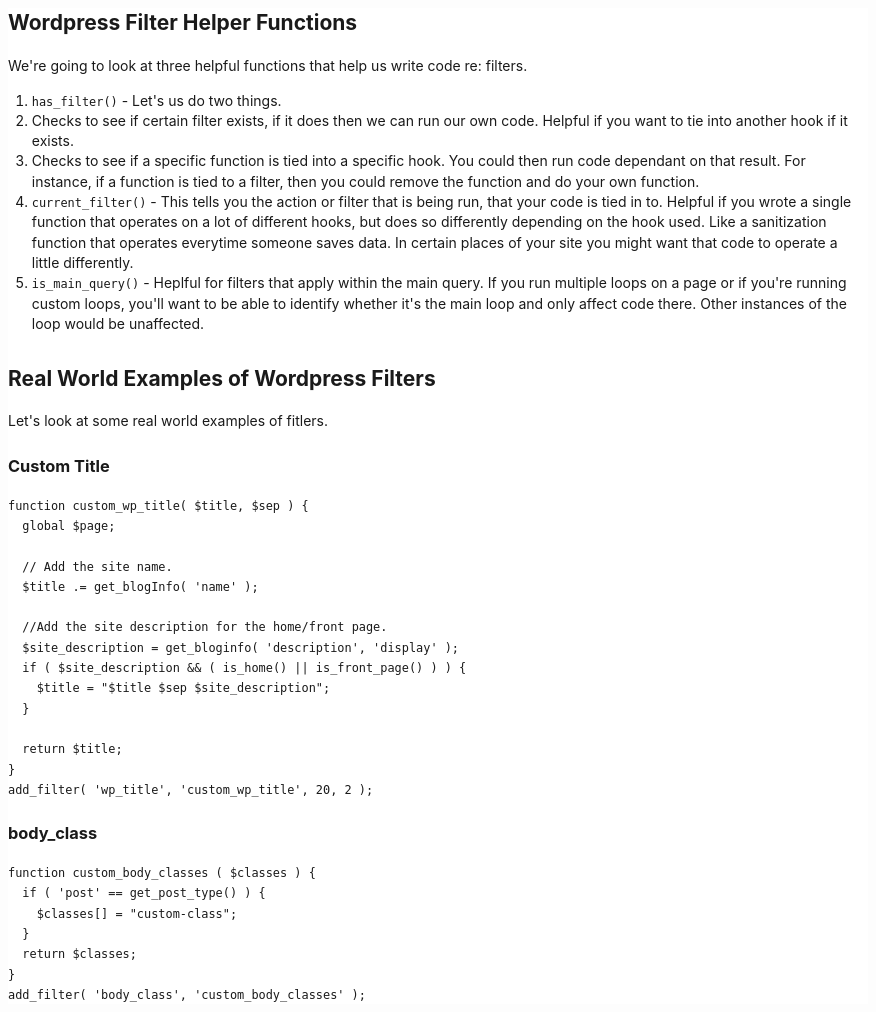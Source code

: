 
## Wordpress Filter Helper Functions
We're going to look at three helpful functions that help us write code re: filters.
1. `has_filter()` - Let's us do two things.
  1. Checks to see if certain filter exists, if it does then we can run our own code. Helpful if you want to tie into another hook if it exists.
  2. Checks to see if a specific function is tied into a specific hook. You could then run code dependant on that result. For instance, if a function is tied to a filter, then you could remove the function and do your own function.
2. `current_filter()` - This tells you the action or filter that is being run, that your code is tied in to. Helpful if you wrote a single function that operates on a lot of different hooks, but does so differently depending on the hook used. Like a sanitization function that operates everytime someone saves data. In certain places of your site you might want that code to operate a little differently. 
3. `is_main_query()` - Heplful for filters that apply within the main query. If you run multiple loops on a page or if you're running custom loops, you'll want to be able to identify whether it's the main loop and only affect code there. Other instances of the loop would be unaffected.


## Real World Examples of Wordpress Filters
Let's look at some real world examples of fitlers.

### Custom Title

```
function custom_wp_title( $title, $sep ) {
  global $page;

  // Add the site name.
  $title .= get_blogInfo( 'name' );

  //Add the site description for the home/front page.
  $site_description = get_bloginfo( 'description', 'display' );
  if ( $site_description && ( is_home() || is_front_page() ) ) {
    $title = "$title $sep $site_description";
  }

  return $title;
}
add_filter( 'wp_title', 'custom_wp_title', 20, 2 );
```

### body_class

```
function custom_body_classes ( $classes ) {
  if ( 'post' == get_post_type() ) {
    $classes[] = "custom-class";
  }
  return $classes;
}
add_filter( 'body_class', 'custom_body_classes' );
```
